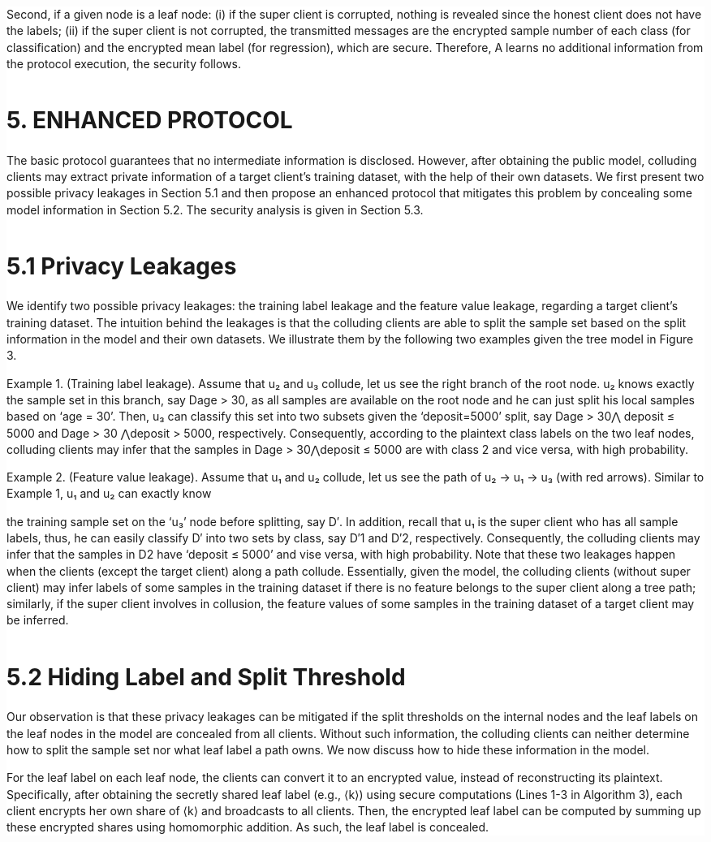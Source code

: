 Second, if a given node is a leaf node: (i) if the super client is corrupted, nothing is revealed since the honest client does not have the labels; (ii) if the super client is not corrupted, the transmitted messages are the encrypted sample number of each class (for classification) and the encrypted mean label (for regression), which are secure. Therefore, A learns no additional information from the protocol execution, the security follows.

# 5. ENHANCED PROTOCOL

The basic protocol guarantees that no intermediate information is disclosed. However, after obtaining the public model, colluding clients may extract private information of a target client’s training dataset, with the help of their own datasets. We first present two possible privacy leakages in Section 5.1 and then propose an enhanced protocol that mitigates this problem by concealing some model information in Section 5.2. The security analysis is given in Section 5.3.

# 5.1 Privacy Leakages

We identify two possible privacy leakages: the training label leakage and the feature value leakage, regarding a target client’s training dataset. The intuition behind the leakages is that the colluding clients are able to split the sample set based on the split information in the model and their own datasets. We illustrate them by the following two examples given the tree model in Figure 3.

Example 1. (Training label leakage). Assume that u₂ and u₃ collude, let us see the right branch of the root node. u₂ knows exactly the sample set in this branch, say Dage > 30, as all samples are available on the root node and he can just split his local samples based on ‘age = 30’. Then, u₃ can classify this set into two subsets given the ‘deposit=5000’ split, say Dage > 30⋀ deposit ≤ 5000 and Dage > 30 ⋀deposit > 5000, respectively. Consequently, according to the plaintext class labels on the two leaf nodes, colluding clients may infer that the samples in Dage > 30⋀deposit ≤ 5000 are with class 2 and vice versa, with high probability.

Example 2. (Feature value leakage). Assume that u₁ and u₂ collude, let us see the path of u₂ → u₁ → u₃ (with red arrows). Similar to Example 1, u₁ and u₂ can exactly know

the training sample set on the ‘u₃’ node before splitting, say D′. In addition, recall that u₁ is the super client who has all sample labels, thus, he can easily classify D′ into two sets by class, say D′1 and D′2, respectively. Consequently, the colluding clients may infer that the samples in D2 have ‘deposit ≤ 5000’ and vise versa, with high probability. Note that these two leakages happen when the clients (except the target client) along a path collude. Essentially, given the model, the colluding clients (without super client) may infer labels of some samples in the training dataset if there is no feature belongs to the super client along a tree path; similarly, if the super client involves in collusion, the feature values of some samples in the training dataset of a target client may be inferred.

# 5.2 Hiding Label and Split Threshold

Our observation is that these privacy leakages can be mitigated if the split thresholds on the internal nodes and the leaf labels on the leaf nodes in the model are concealed from all clients. Without such information, the colluding clients can neither determine how to split the sample set nor what leaf label a path owns. We now discuss how to hide these information in the model.

For the leaf label on each leaf node, the clients can convert it to an encrypted value, instead of reconstructing its plaintext. Specifically, after obtaining the secretly shared leaf label (e.g., ⟨k⟩) using secure computations (Lines 1-3 in Algorithm 3), each client encrypts her own share of ⟨k⟩ and broadcasts to all clients. Then, the encrypted leaf label can be computed by summing up these encrypted shares using homomorphic addition. As such, the leaf label is concealed.
